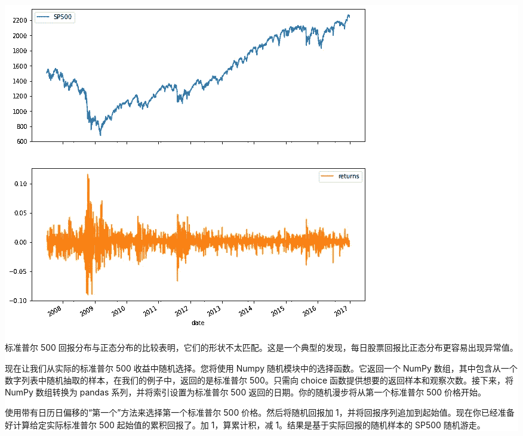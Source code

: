 ![](img/112077c587d1da8de7398ab2b5d79e7c.png)

标准普尔 500 回报分布与正态分布的比较表明，它们的形状不太匹配。这是一个典型的发现，每日股票回报比正态分布更容易出现异常值。

现在让我们从实际的标准普尔 500 收益中随机选择。您将使用 Numpy 随机模块中的选择函数。它返回一个 NumPy 数组，其中包含从一个数字列表中随机抽取的样本，在我们的例子中，返回的是标准普尔 500。只需向 choice 函数提供想要的返回样本和观察次数。接下来，将 NumPy 数组转换为 pandas 系列，并将索引设置为标准普尔 500 返回的日期。你的随机漫步将从第一个标准普尔 500 价格开始。

使用带有日历日偏移的“第一个”方法来选择第一个标准普尔 500 价格。然后将随机回报加 1，并将回报序列追加到起始值。现在你已经准备好计算给定实际标准普尔 500 起始值的累积回报了。加 1，算累计积，减 1。结果是基于实际回报的随机样本的 SP500 随机游走。
